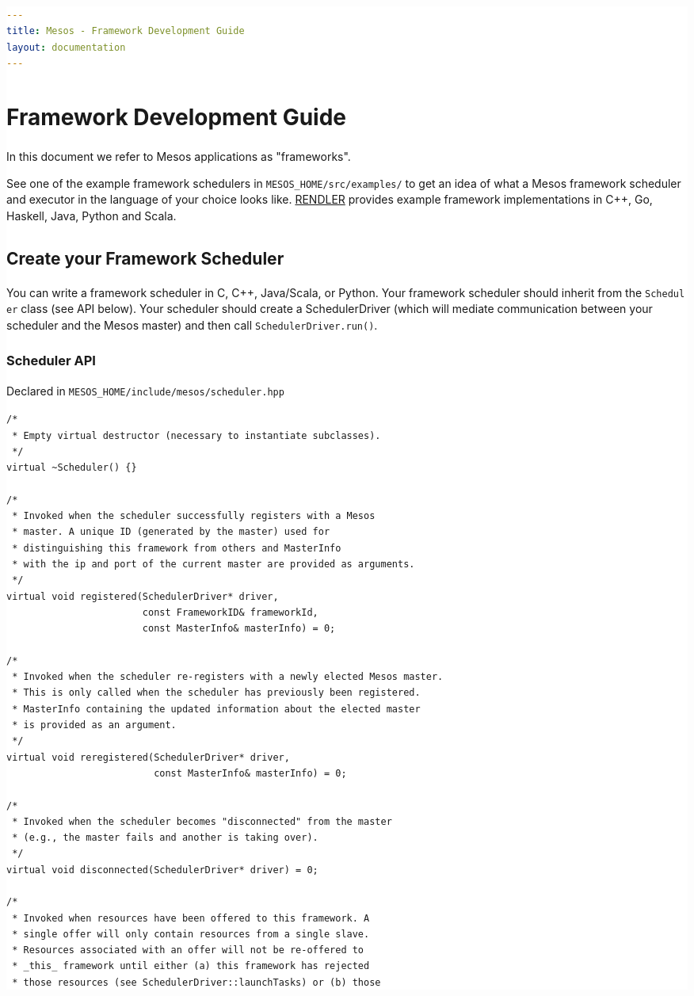 ```yaml
---
title: Mesos - Framework Development Guide
layout: documentation
---
```


# Framework Development Guide

In this document we refer to Mesos applications as "frameworks".

See one of the example framework schedulers in `MESOS_HOME/src/examples/` to get an idea of what a Mesos framework scheduler and executor in the language of your choice looks like. [RENDLER](https://github.com/mesosphere/RENDLER) provides example framework implementations in C++, Go, Haskell, Java, Python and Scala.

## Create your Framework Scheduler

You can write a framework scheduler in C, C++, Java/Scala, or Python. Your framework scheduler should inherit from the `Scheduler` class (see API below). Your scheduler should create a SchedulerDriver (which will mediate communication between your scheduler and the Mesos master) and then call `SchedulerDriver.run()`.

### Scheduler API

Declared in `MESOS_HOME/include/mesos/scheduler.hpp`

~~~{.cpp}
/*
 * Empty virtual destructor (necessary to instantiate subclasses).
 */
virtual ~Scheduler() {}

/*
 * Invoked when the scheduler successfully registers with a Mesos
 * master. A unique ID (generated by the master) used for
 * distinguishing this framework from others and MasterInfo
 * with the ip and port of the current master are provided as arguments.
 */
virtual void registered(SchedulerDriver* driver,
                        const FrameworkID& frameworkId,
                        const MasterInfo& masterInfo) = 0;

/*
 * Invoked when the scheduler re-registers with a newly elected Mesos master.
 * This is only called when the scheduler has previously been registered.
 * MasterInfo containing the updated information about the elected master
 * is provided as an argument.
 */
virtual void reregistered(SchedulerDriver* driver,
                          const MasterInfo& masterInfo) = 0;

/*
 * Invoked when the scheduler becomes "disconnected" from the master
 * (e.g., the master fails and another is taking over).
 */
virtual void disconnected(SchedulerDriver* driver) = 0;

/*
 * Invoked when resources have been offered to this framework. A
 * single offer will only contain resources from a single slave.
 * Resources associated with an offer will not be re-offered to
 * _this_ framework until either (a) this framework has rejected
 * those resources (see SchedulerDriver::launchTasks) or (b) those
~~~